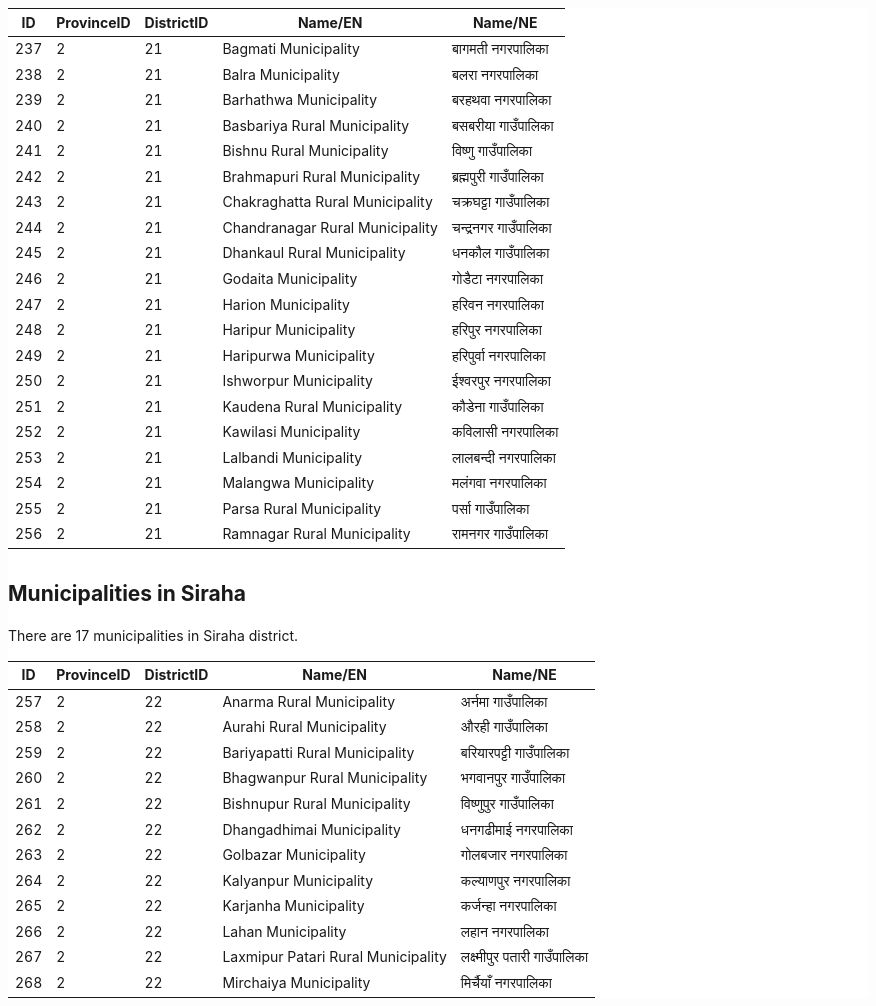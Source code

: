 |ID|ProvinceID|DistrictID|Name/EN|Name/NE|
|---|---|---|---|---|
|237|2|21|Bagmati Municipality|बागमती नगरपालिका|
|238|2|21|Balra Municipality|बलरा नगरपालिका|
|239|2|21|Barhathwa Municipality|बरहथवा नगरपालिका|
|240|2|21|Basbariya Rural Municipality|बसबरीया गाउँपालिका|
|241|2|21|Bishnu Rural Municipality|विष्णु गाउँपालिका|
|242|2|21|Brahmapuri Rural Municipality|ब्रह्मपुरी गाउँपालिका|
|243|2|21|Chakraghatta Rural Municipality|चक्रघट्टा गाउँपालिका|
|244|2|21|Chandranagar Rural Municipality|चन्द्रनगर गाउँपालिका|
|245|2|21|Dhankaul Rural Municipality|धनकौल गाउँपालिका|
|246|2|21|Godaita Municipality|गोडैटा नगरपालिका|
|247|2|21|Harion Municipality|हरिवन नगरपालिका|
|248|2|21|Haripur Municipality|हरिपुर नगरपालिका|
|249|2|21|Haripurwa Municipality|हरिपुर्वा नगरपालिका|
|250|2|21|Ishworpur Municipality|ईश्वरपुर नगरपालिका|
|251|2|21|Kaudena Rural Municipality|कौडेना गाउँपालिका|
|252|2|21|Kawilasi Municipality|कविलासी नगरपालिका|
|253|2|21|Lalbandi Municipality|लालबन्दी नगरपालिका|
|254|2|21|Malangwa Municipality|मलंगवा नगरपालिका|
|255|2|21|Parsa Rural Municipality|पर्सा गाउँपालिका|
|256|2|21|Ramnagar Rural Municipality|रामनगर गाउँपालिका|

## Municipalities in Siraha
There are 17 municipalities in Siraha district.

|ID|ProvinceID|DistrictID|Name/EN|Name/NE|
|---|---|---|---|---|
|257|2|22|Anarma Rural Municipality|अर्नमा गाउँपालिका|
|258|2|22|Aurahi Rural Municipality|औरही गाउँपालिका|
|259|2|22|Bariyapatti Rural Municipality|बरियारपट्टी गाउँपालिका|
|260|2|22|Bhagwanpur Rural Municipality|भगवानपुर गाउँपालिका|
|261|2|22|Bishnupur Rural Municipality|विष्णुपुर गाउँपालिका|
|262|2|22|Dhangadhimai Municipality|धनगढीमाई नगरपालिका|
|263|2|22|Golbazar Municipality|गोलबजार नगरपालिका|
|264|2|22|Kalyanpur Municipality|कल्याणपुर नगरपालिका|
|265|2|22|Karjanha Municipality|कर्जन्हा नगरपालिका|
|266|2|22|Lahan Municipality|लहान नगरपालिका|
|267|2|22|Laxmipur Patari Rural Municipality|लक्ष्मीपुर पतारी गाउँपालिका|
|268|2|22|Mirchaiya Municipality|मिर्चैयाँ नगरपालिका|
